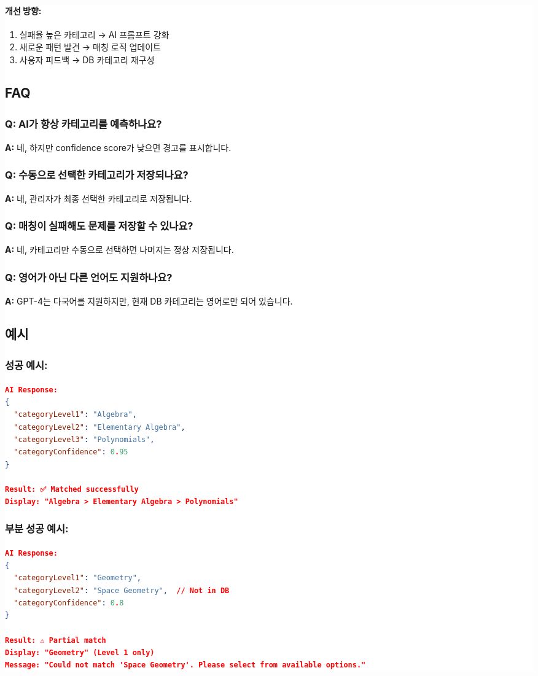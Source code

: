 #### 개선 방향:
1. 실패율 높은 카테고리 → AI 프롬프트 강화
2. 새로운 패턴 발견 → 매칭 로직 업데이트
3. 사용자 피드백 → DB 카테고리 재구성

## FAQ

### Q: AI가 항상 카테고리를 예측하나요?
**A:** 네, 하지만 confidence score가 낮으면 경고를 표시합니다.

### Q: 수동으로 선택한 카테고리가 저장되나요?
**A:** 네, 관리자가 최종 선택한 카테고리로 저장됩니다.

### Q: 매칭이 실패해도 문제를 저장할 수 있나요?
**A:** 네, 카테고리만 수동으로 선택하면 나머지는 정상 저장됩니다.

### Q: 영어가 아닌 다른 언어도 지원하나요?
**A:** GPT-4는 다국어를 지원하지만, 현재 DB 카테고리는 영어로만 되어 있습니다.

## 예시

### 성공 예시:
```json
AI Response:
{
  "categoryLevel1": "Algebra",
  "categoryLevel2": "Elementary Algebra",
  "categoryLevel3": "Polynomials",
  "categoryConfidence": 0.95
}

Result: ✅ Matched successfully
Display: "Algebra > Elementary Algebra > Polynomials"
```

### 부분 성공 예시:
```json
AI Response:
{
  "categoryLevel1": "Geometry",
  "categoryLevel2": "Space Geometry",  // Not in DB
  "categoryConfidence": 0.8
}

Result: ⚠️ Partial match
Display: "Geometry" (Level 1 only)
Message: "Could not match 'Space Geometry'. Please select from available options."
```
